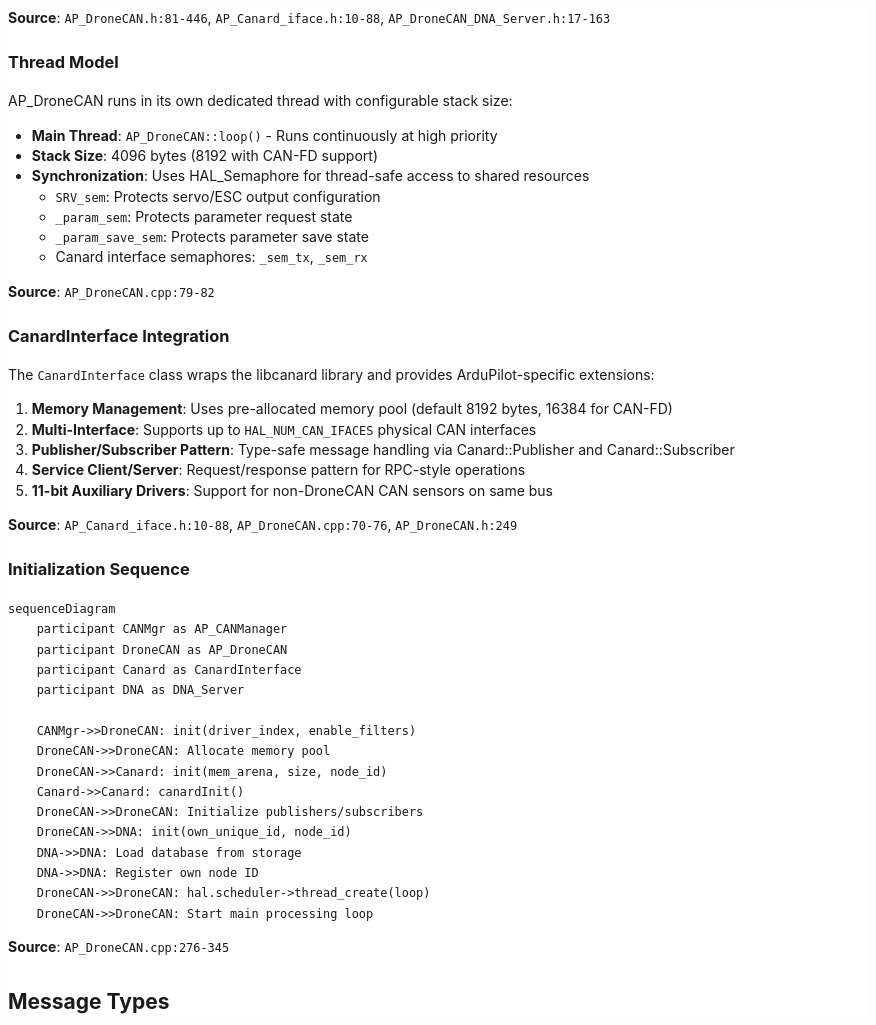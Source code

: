 **Source**: `AP_DroneCAN.h:81-446`, `AP_Canard_iface.h:10-88`, `AP_DroneCAN_DNA_Server.h:17-163`

### Thread Model

AP_DroneCAN runs in its own dedicated thread with configurable stack size:

- **Main Thread**: `AP_DroneCAN::loop()` - Runs continuously at high priority
- **Stack Size**: 4096 bytes (8192 with CAN-FD support)
- **Synchronization**: Uses HAL_Semaphore for thread-safe access to shared resources
  - `SRV_sem`: Protects servo/ESC output configuration
  - `_param_sem`: Protects parameter request state
  - `_param_save_sem`: Protects parameter save state
  - Canard interface semaphores: `_sem_tx`, `_sem_rx`

**Source**: `AP_DroneCAN.cpp:79-82`

### CanardInterface Integration

The `CanardInterface` class wraps the libcanard library and provides ArduPilot-specific extensions:

1. **Memory Management**: Uses pre-allocated memory pool (default 8192 bytes, 16384 for CAN-FD)
2. **Multi-Interface**: Supports up to `HAL_NUM_CAN_IFACES` physical CAN interfaces
3. **Publisher/Subscriber Pattern**: Type-safe message handling via Canard::Publisher and Canard::Subscriber
4. **Service Client/Server**: Request/response pattern for RPC-style operations
5. **11-bit Auxiliary Drivers**: Support for non-DroneCAN CAN sensors on same bus

**Source**: `AP_Canard_iface.h:10-88`, `AP_DroneCAN.cpp:70-76`, `AP_DroneCAN.h:249`

### Initialization Sequence

```mermaid
sequenceDiagram
    participant CANMgr as AP_CANManager
    participant DroneCAN as AP_DroneCAN
    participant Canard as CanardInterface
    participant DNA as DNA_Server
    
    CANMgr->>DroneCAN: init(driver_index, enable_filters)
    DroneCAN->>DroneCAN: Allocate memory pool
    DroneCAN->>Canard: init(mem_arena, size, node_id)
    Canard->>Canard: canardInit()
    DroneCAN->>DroneCAN: Initialize publishers/subscribers
    DroneCAN->>DNA: init(own_unique_id, node_id)
    DNA->>DNA: Load database from storage
    DNA->>DNA: Register own node ID
    DroneCAN->>DroneCAN: hal.scheduler->thread_create(loop)
    DroneCAN->>DroneCAN: Start main processing loop
```

**Source**: `AP_DroneCAN.cpp:276-345`

## Message Types
